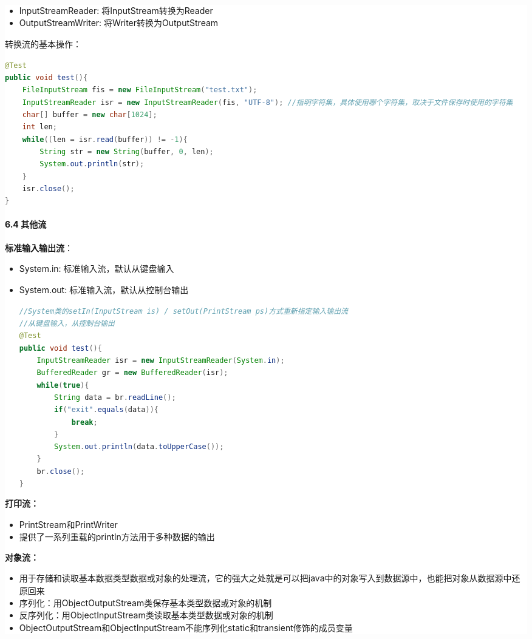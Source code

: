 + InputStreamReader: 将InputStream转换为Reader
+ OutputStreamWriter: 将Writer转换为OutputStream

转换流的基本操作：

```java
@Test
public void test(){
	FileInputStream fis = new FileInputStream("test.txt");
	InputStreamReader isr = new InputStreamReader(fis, "UTF-8"); //指明字符集，具体使用哪个字符集，取决于文件保存时使用的字符集
    char[] buffer = new char[1024];
    int len;
    while((len = isr.read(buffer)) != -1){
        String str = new String(buffer, 0, len);
        System.out.println(str);
    }
    isr.close();
}
```

#### 6.4 其他流

**标准输入输出流**：

+ System.in: 标准输入流，默认从键盘输入

+ System.out: 标准输入流，默认从控制台输出

  ```java
  //System类的setIn(InputStream is) / setOut(PrintStream ps)方式重新指定输入输出流
  //从键盘输入，从控制台输出
  @Test
  public void test(){
      InputStreamReader isr = new InputStreamReader(System.in);
      BufferedReader gr = new BufferedReader(isr);
      while(true){
          String data = br.readLine();
          if("exit".equals(data)){
              break;
          }
          System.out.println(data.toUpperCase());
      }
      br.close();
  }
  ```

  

**打印流：**

+ PrintStream和PrintWriter
+ 提供了一系列重载的println方法用于多种数据的输出

**对象流：**

+ 用于存储和读取基本数据类型数据或对象的处理流，它的强大之处就是可以把java中的对象写入到数据源中，也能把对象从数据源中还原回来
+ 序列化：用ObjectOutputStream类保存基本类型数据或对象的机制
+ 反序列化：用ObjectInputStream类读取基本类型数据或对象的机制
+ ObjectOutputStream和ObjectInputStream不能序列化static和transient修饰的成员变量

